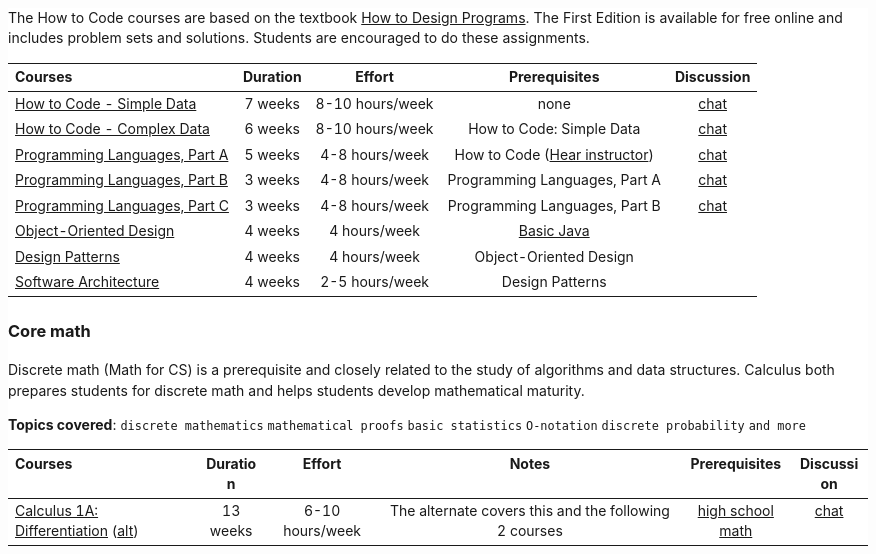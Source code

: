 The How to Code courses are based on the textbook [How to Design Programs](https://htdp.org/2003-09-26/). The First Edition is available for free online and includes problem sets and solutions. Students are encouraged to do these assignments.

| Courses                                                                                      | Duration |      Effort     |                                                     Prerequisites                                                    |             Discussion             |
| :------------------------------------------------------------------------------------------- | :------: | :-------------: | :------------------------------------------------------------------------------------------------------------------: | :--------------------------------: |
| [How to Code - Simple Data](https://www.edx.org/course/how-to-code-simple-data)              |  7 weeks | 8-10 hours/week |                                                         none                                                         | [chat](https://discord.gg/RfqAmGJ) |
| [How to Code - Complex Data](https://www.edx.org/course/how-to-code-complex-data)            |  6 weeks | 8-10 hours/week |                                               How to Code: Simple Data                                               | [chat](https://discord.gg/kczJzpm) |
| [Programming Languages, Part A](https://www.coursera.org/learn/programming-languages)        |  5 weeks |  4-8 hours/week | How to Code ([Hear instructor](https://www.coursera.org/lecture/programming-languages/recommended-background-k1yuh)) | [chat](https://discord.gg/8BkJtXN) |
| [Programming Languages, Part B](https://www.coursera.org/learn/programming-languages-part-b) |  3 weeks |  4-8 hours/week |                                             Programming Languages, Part A                                            | [chat](https://discord.gg/EeA7VR9) |
| [Programming Languages, Part C](https://www.coursera.org/learn/programming-languages-part-c) |  3 weeks |  4-8 hours/week |                                             Programming Languages, Part B                                            | [chat](https://discord.gg/8EZUVbA) |
| [Object-Oriented Design](https://www.coursera.org/learn/object-oriented-design)              |  4 weeks |   4 hours/week  |                               [Basic Java](https://www.youtube.com/watch?v=GoXwIVyNvX0)                              |                                    |
| [Design Patterns](https://www.coursera.org/learn/design-patterns)                            |  4 weeks |   4 hours/week  |                                                Object-Oriented Design                                                |                                    |
| [Software Architecture](https://www.coursera.org/learn/software-architecture)                |  4 weeks |  2-5 hours/week |                                                    Design Patterns                                                   |                                    |

### Core math

Discrete math (Math for CS) is a prerequisite and closely related to the study of algorithms and data structures. Calculus both prepares students for discrete math and helps students develop mathematical maturity.

**Topics covered**:
`discrete mathematics`
`mathematical proofs`
`basic statistics`
`O-notation`
`discrete probability`
`and more`

| Courses                                                                                                                                                                                                                | Duration |      Effort     |                                                                                                                                                        Notes                                                                                                                                                       |                                                           Prerequisites                                                           |             Discussion             |
| :--------------------------------------------------------------------------------------------------------------------------------------------------------------------------------------------------------------------- | :------: | :-------------: | :----------------------------------------------------------------------------------------------------------------------------------------------------------------------------------------------------------------------------------------------------------------------------------------------------------------: | :-------------------------------------------------------------------------------------------------------------------------------: | :--------------------------------: |
| [Calculus 1A: Differentiation](https://openlearninglibrary.mit.edu/courses/course-v1:MITx+18.01.1x+2T2019/about) ([alt](https://ocw.mit.edu/courses/mathematics/18-01sc-single-variable-calculus-fall-2010/index.htm)) | 13 weeks | 6-10 hours/week |                                                                                                                                The alternate covers this and the following 2 courses                                                                                                                               | [high school math](https://github.com/ossu/computer-science/blob/master/README.md/FAQ.md#how-can-i-review-the-math-prerequisites) | [chat](https://discord.gg/mPCt45F) |